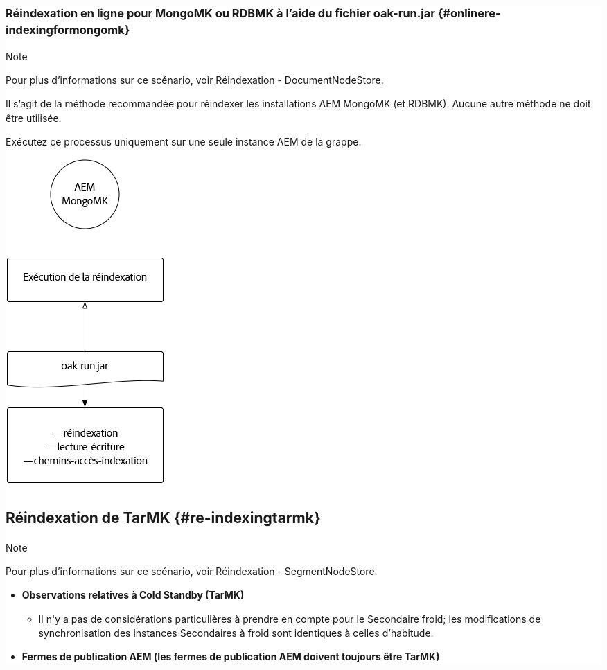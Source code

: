 ### Réindexation en ligne pour MongoMK ou RDBMK à l’aide du fichier oak-run.jar {#onlinere-indexingformongomk}

>[!NOTE]
>
>Pour plus d’informations sur ce scénario, voir [Réindexation - DocumentNodeStore](/help/sites-deploying/oak-run-indexing-usecases.md#reindexdocumentnodestore).

Il s’agit de la méthode recommandée pour réindexer les installations AEM MongoMK (et RDBMK). Aucune autre méthode ne doit être utilisée.

Exécutez ce processus uniquement sur une seule instance AEM de la grappe.

![Réindexation en ligne pour MongoMK ou RDBMK à l’aide du fichier oak-run.jar](assets/5.png)

## Réindexation de TarMK {#re-indexingtarmk}

>[!NOTE]
>
>Pour plus d’informations sur ce scénario, voir [Réindexation - SegmentNodeStore](/help/sites-deploying/oak-run-indexing-usecases.md#reindexsegmentnodestore).

* **Observations relatives à Cold Standby (TarMK)**

   * Il n&#39;y a pas de considérations particulières à prendre en compte pour le Secondaire froid; les modifications de synchronisation des instances Secondaires à froid sont identiques à celles d’habitude.

* **Fermes de publication AEM (les fermes de publication AEM doivent toujours être TarMK)**
